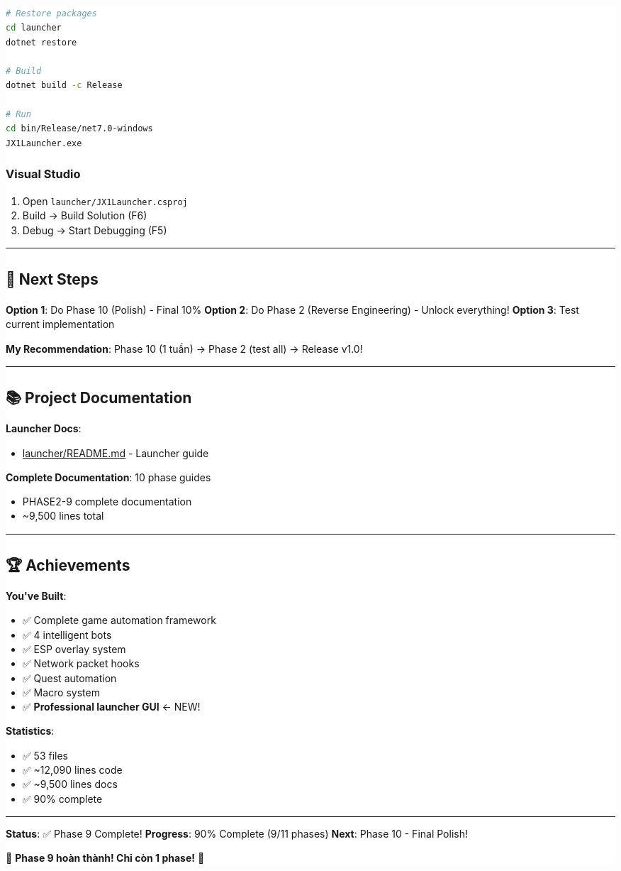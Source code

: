 ```bash
# Restore packages
cd launcher
dotnet restore

# Build
dotnet build -c Release

# Run
cd bin/Release/net7.0-windows
JX1Launcher.exe
```

### Visual Studio

1. Open `launcher/JX1Launcher.csproj`
2. Build → Build Solution (F6)
3. Debug → Start Debugging (F5)

---

## 🎯 Next Steps

**Option 1**: Do Phase 10 (Polish) - Final 10%
**Option 2**: Do Phase 2 (Reverse Engineering) - Unlock everything!
**Option 3**: Test current implementation

**My Recommendation**: Phase 10 (1 tuần) → Phase 2 (test all) → Release v1.0!

---

## 📚 Project Documentation

**Launcher Docs**:
- [launcher/README.md](../launcher/README.md) - Launcher guide

**Complete Documentation**: 10 phase guides
- PHASE2-9 complete documentation
- ~9,500 lines total

---

## 🏆 Achievements

**You've Built**:
- ✅ Complete game automation framework
- ✅ 4 intelligent bots
- ✅ ESP overlay system
- ✅ Network packet hooks
- ✅ Quest automation
- ✅ Macro system
- ✅ **Professional launcher GUI** ← NEW!

**Statistics**:
- ✅ 53 files
- ✅ ~12,090 lines code
- ✅ ~9,500 lines docs
- ✅ 90% complete

---

**Status**: ✅ Phase 9 Complete!
**Progress**: 90% Complete (9/11 phases)
**Next**: Phase 10 - Final Polish!

🎉 **Phase 9 hoàn thành! Chỉ còn 1 phase!** 🎉
